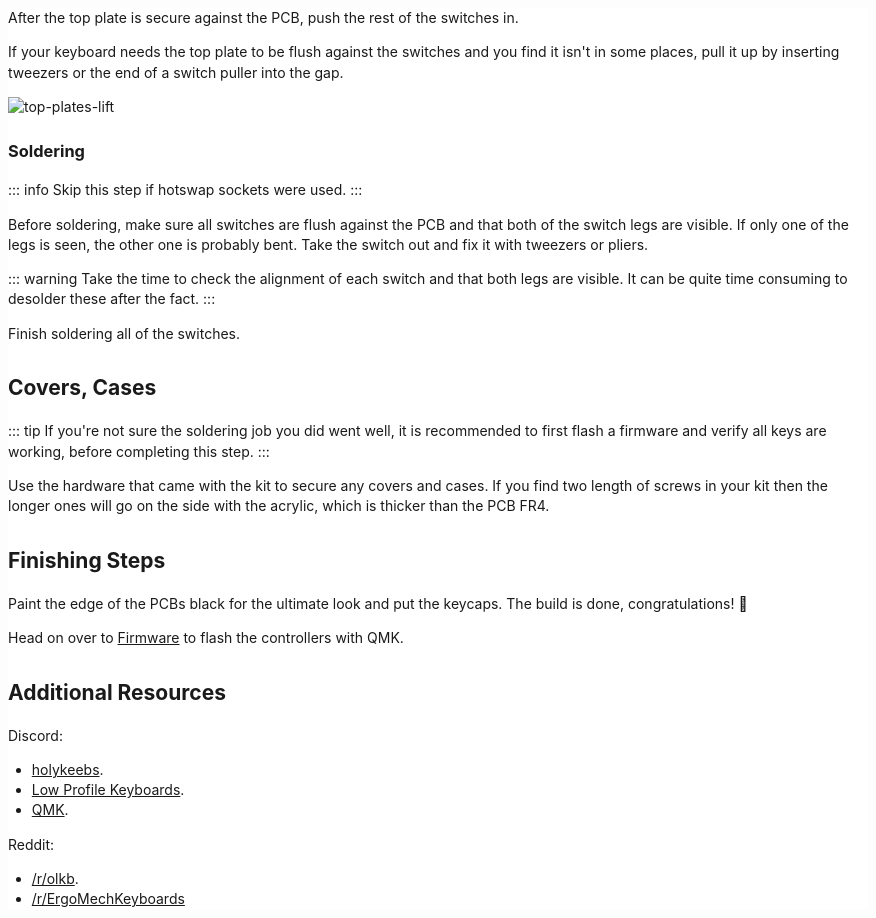 After the top plate is secure against the PCB, push the rest of the switches in.

If your keyboard needs the top plate to be flush against the switches and you find it isn't in some places, pull it up by inserting tweezers or the end of a switch puller into the gap.

![top-plates-lift](./top-plates-lift.jpg)

### Soldering

::: info
Skip this step if hotswap sockets were used.
:::

Before soldering, make sure all switches are flush against the PCB and that both of the switch legs are visible. If only one of the legs is seen, the other one is probably bent. Take the switch out and fix it with tweezers or pliers.

::: warning
Take the time to check the alignment of each switch and that both legs are visible. It can be quite time consuming to desolder these after the fact.
:::

<Images :paths="[switchflush, switchnotflush]" />

Finish soldering all of the switches.

## Covers, Cases

::: tip
If you're not sure the soldering job you did went well, it is recommended to first flash a firmware and verify all keys are working, before completing this step.
:::

Use the hardware that came with the kit to secure any covers and cases. If you find two length of screws in your kit then the longer ones will go on the side with the acrylic, which is thicker than the PCB FR4.

## Finishing Steps

Paint the edge of the PCBs black for the ultimate look and put the keycaps. The build is done, congratulations! :tada:

Head on over to [Firmware](/firmware/) to flash the controllers with QMK.

## Additional Resources

Discord:

- [holykeebs](https://discord.gg/Hd6X7yd5xF).
- [Low Profile Keyboards](https://discord.gg/69UM9sQF8q).
- [QMK](https://discord.gg/Uq7gcHh).

Reddit:

- [/r/olkb](https://old.reddit.com/r/olkb).
- [/r/ErgoMechKeyboards](https://old.reddit.com/r/ErgoMechKeyboards)
